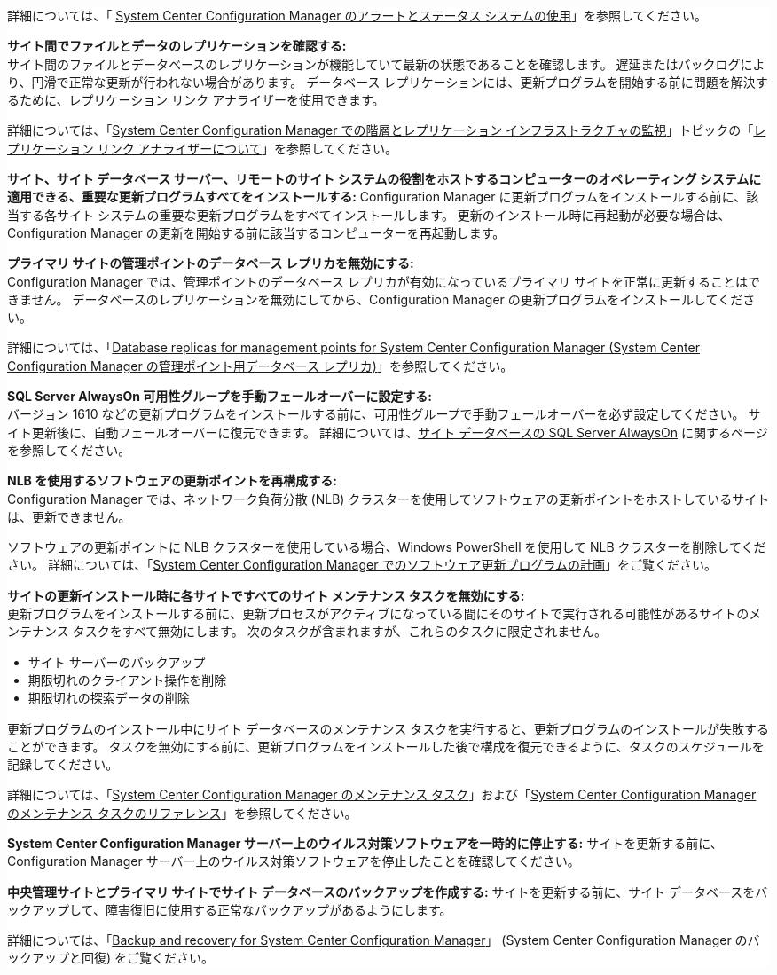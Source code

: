 詳細については、「 [System Center Configuration Manager のアラートとステータス システムの使用](/sccm/core/servers/manage/use-alerts-and-the-status-system)」を参照してください。

**サイト間でファイルとデータのレプリケーションを確認する:**   
サイト間のファイルとデータベースのレプリケーションが機能していて最新の状態であることを確認します。 遅延またはバックログにより、円滑で正常な更新が行われない場合があります。
データベース レプリケーションには、更新プログラムを開始する前に問題を解決するために、レプリケーション リンク アナライザーを使用できます。

詳細については、「[System Center Configuration Manager での階層とレプリケーション インフラストラクチャの監視](/sccm/core/servers/manage/monitor-hierarchy-and-replication-infrastructure)」トピックの「[レプリケーション リンク アナライザーについて](/sccm/core/servers/manage/monitor-hierarchy-and-replication-infrastructure#BKMK_RLA)」を参照してください。

**サイト、サイト データベース サーバー、リモートのサイト システムの役割をホストするコンピューターのオペレーティング システムに適用できる、重要な更新プログラムすべてをインストールする:** Configuration Manager に更新プログラムをインストールする前に、該当する各サイト システムの重要な更新プログラムをすべてインストールします。 更新のインストール時に再起動が必要な場合は、Configuration Manager の更新を開始する前に該当するコンピューターを再起動します。

**プライマリ サイトの管理ポイントのデータベース レプリカを無効にする:**   
Configuration Manager では、管理ポイントのデータベース レプリカが有効になっているプライマリ サイトを正常に更新することはできません。 データベースのレプリケーションを無効にしてから、Configuration Manager の更新プログラムをインストールしてください。

詳細については、「[Database replicas for management points for System Center Configuration Manager (System Center Configuration Manager の管理ポイント用データベース レプリカ)](/sccm/core/servers/deploy/configure/database-replicas-for-management-points)」を参照してください。

**SQL Server AlwaysOn 可用性グループを手動フェールオーバーに設定する:**   
バージョン 1610 などの更新プログラムをインストールする前に、可用性グループで手動フェールオーバーを必ず設定してください。 サイト更新後に、自動フェールオーバーに復元できます。 詳細については、[サイト データベースの SQL Server AlwaysOn](/sccm/core/servers/deploy/configure/sql-server-alwayson-for-a-highly-available-site-database) に関するページを参照してください。

**NLB を使用するソフトウェアの更新ポイントを再構成する:**   
Configuration Manager では、ネットワーク負荷分散 (NLB) クラスターを使用してソフトウェアの更新ポイントをホストしているサイトは、更新できません。

ソフトウェアの更新ポイントに NLB クラスターを使用している場合、Windows PowerShell を使用して NLB クラスターを削除してください。
詳細については、「[System Center Configuration Manager でのソフトウェア更新プログラムの計画](/sccm/sum/plan-design/plan-for-software-updates)」をご覧ください。

**サイトの更新インストール時に各サイトですべてのサイト メンテナンス タスクを無効にする:**   
更新プログラムをインストールする前に、更新プロセスがアクティブになっている間にそのサイトで実行される可能性があるサイトのメンテナンス タスクをすべて無効にします。 次のタスクが含まれますが、これらのタスクに限定されません。

-   サイト サーバーのバックアップ
-   期限切れのクライアント操作を削除
-   期限切れの探索データの削除

更新プログラムのインストール中にサイト データベースのメンテナンス タスクを実行すると、更新プログラムのインストールが失敗することができます。 タスクを無効にする前に、更新プログラムをインストールした後で構成を復元できるように、タスクのスケジュールを記録してください。

詳細については、「[System Center Configuration Manager のメンテナンス タスク](/sccm/core/servers/manage/maintenance-tasks)」および「[System Center Configuration Manager のメンテナンス タスクのリファレンス](/sccm/core/servers/manage/reference-for-maintenance-tasks)」を参照してください。

**System Center Configuration Manager サーバー上のウイルス対策ソフトウェアを一時的に停止する:** サイトを更新する前に、Configuration Manager サーバー上のウイルス対策ソフトウェアを停止したことを確認してください。 

**中央管理サイトとプライマリ サイトでサイト データベースのバックアップを作成する:** サイトを更新する前に、サイト データベースをバックアップして、障害復旧に使用する正常なバックアップがあるようにします。

詳細については、「[Backup and recovery for System Center Configuration Manager](/sccm/protect/understand/backup-and-recovery)」 (System Center Configuration Manager のバックアップと回復) をご覧ください。
